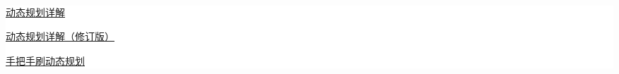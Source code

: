
[动态规划详解](https://mp.weixin.qq.com/s/1V3aHVonWBEXlNUvK3S28w)

[动态规划详解（修订版）](https://mp.weixin.qq.com/s/Cw39C9MY9Wr2JlcvBQZMcA)

[手把手刷动态规划](https://mp.weixin.qq.com/mp/appmsgalbum?__biz=MzAxODQxMDM0Mw==&action=getalbum&album_id=1318881141113536512&scene=173&from_msgid=2247484731&from_itemidx=1&count=3&nolastread=1#wechat_redirect)


